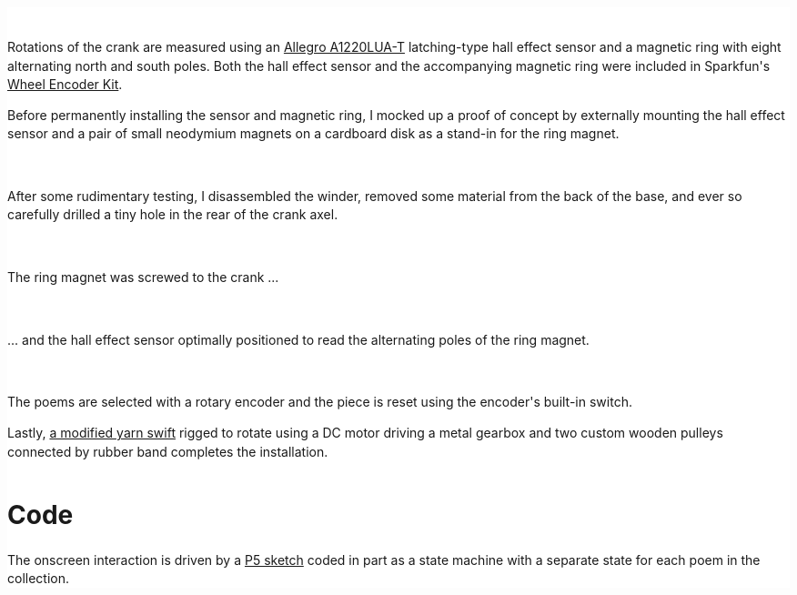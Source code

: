 <iframe src="https://drive.google.com/file/d/1WXBPvOUwaBv0U6qMvZwiZFM50WBOxLV5/preview" width="640" height="480"></iframe>

<br>

Rotations of the crank are measured using an [Allegro A1220LUA-T](https://www.allegromicro.com/en/Products/Magnetic-Digital-Position-Sensor-ICs/Hall-Effect-Latches-Bipolar-Switches/A1220-1-2-3.aspx) latching-type hall effect sensor and a magnetic ring with eight alternating north and south poles. Both the hall effect sensor and the accompanying magnetic ring were included in Sparkfun's [Wheel Encoder Kit](https://www.sparkfun.com/products/12629).

Before permanently installing the sensor and magnetic ring, I mocked up a proof of concept by externally mounting the hall effect sensor and a pair of small neodymium magnets on a cardboard disk as a stand-in for the ring magnet.

<iframe src="https://drive.google.com/file/d/1W7E6QjFv2Srxjbh8SawNt_ZKOf0W5wRy/preview" width="640" height="480"></iframe>

<br>

After some rudimentary testing, I disassembled the winder, removed some material from the back of the base, and ever so carefully drilled a tiny hole in the rear of the crank axel.

<iframe src="https://drive.google.com/file/d/1W59SwfLXHoAdvNpH-ZeCg8maQZEH0VLe/preview" width="640" height="480"></iframe>

<br>

The ring magnet was screwed to the crank ...

<iframe src="https://drive.google.com/file/d/1VvFgzBwQGizy94fT8SctKaf8P4D2j9jP/preview" width="640" height="480"></iframe>

<br>

... and the hall effect sensor optimally positioned to read the alternating poles of the ring magnet.

<iframe src="https://drive.google.com/file/d/1W1RLQeg0Zd6t12QJpZLrvQaLx7prrTU-/preview" width="640" height="480"></iframe>

<br>

The poems are selected with a rotary encoder and the piece is reset using the encoder's built-in switch.

<iframe src="https://drive.google.com/file/d/1Wet64xqJNf1EWFaqYx6crCmQF0h-lhCt/preview" width="640" height="480"></iframe>

Lastly, [a modified yarn swift](https://itp.nopivnick.com/fab/mounting-motors/) rigged to rotate using a DC motor driving a metal gearbox and two custom wooden pulleys connected by rubber band completes the installation.


# Code

The onscreen interaction is driven by a [P5 sketch](https://editor.p5js.org/nopivnick/sketches/r146uFpkE) coded in part as a state machine with a separate state for each poem in the collection.
